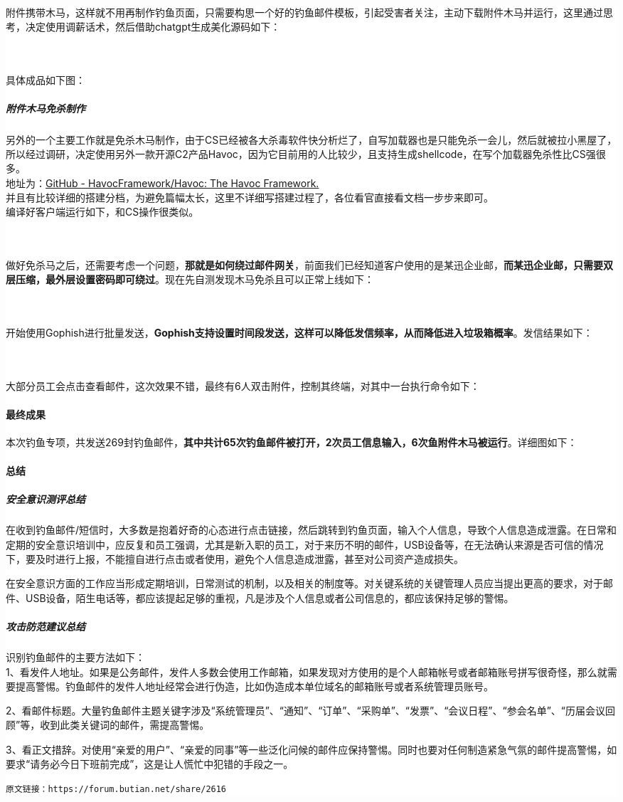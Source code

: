 附件携带木马，这样就不用再制作钓鱼页面，只需要构思一个好的钓鱼邮件模板，引起受害者关注，主动下载附件木马并运行，这里通过思考，决定使用调薪话术，然后借助chatgpt生成美化源码如下：<br/>  

<br/> 具体成品如下图：

##### 附件木马免杀制作

另外的一个主要工作就是免杀木马制作，由于CS已经被各大杀毒软件快分析烂了，自写加载器也是只能免杀一会儿，然后就被拉小黑屋了，所以经过调研，决定使用另外一款开源C2产品Havoc，因为它目前用的人比较少，且支持生成shellcode，在写个加载器免杀性比CS强很多。<br/> 地址为：[GitHub - HavocFramework/Havoc: The Havoc Framework.](https://github.com/HavocFramework/Havoc)<br/> 并且有比较详细的搭建分档，为避免篇幅太长，这里不详细写搭建过程了，各位看官直接看文档一步步来即可。<br/> 编译好客户端运行如下，和CS操作很类似。<br/>  

<br/> 做好免杀马之后，还需要考虑一个问题，**那就是如何绕过邮件网关**，前面我们已经知道客户使用的是某迅企业邮，**而某迅企业邮，只需要双层压缩，最外层设置密码即可绕过**。现在先自测发现木马免杀且可以正常上线如下：<br/>  

<br/> 开始使用Gophish进行批量发送，**Gophish支持设置时间段发送，这样可以降低发信频率，从而降低进入垃圾箱概率**。发信结果如下：<br/>  

<br/> 大部分员工会点击查看邮件，这次效果不错，最终有6人双击附件，控制其终端，对其中一台执行命令如下：

#### 最终成果

本次钓鱼专项，共发送269封钓鱼邮件，**其中共计65次钓鱼邮件被打开，2次员工信息输入，6次鱼附件木马被运行**。详细图如下：

#### 总结

##### 安全意识测评总结

在收到钓鱼邮件/短信时，大多数是抱着好奇的心态进行点击链接，然后跳转到钓鱼页面，输入个人信息，导致个人信息造成泄露。在日常和定期的安全意识培训中，应反复和员工强调，尤其是新入职的员工，对于来历不明的邮件，USB设备等，在无法确认来源是否可信的情况下，要及时进行上报，不能擅自进行点击或者使用，避免个人信息造成泄露，甚至对公司资产造成损失。

在安全意识方面的工作应当形成定期培训，日常测试的机制，以及相关的制度等。对关键系统的关键管理人员应当提出更高的要求，对于邮件、USB设备，陌生电话等，都应该提起足够的重视，凡是涉及个人信息或者公司信息的，都应该保持足够的警惕。

##### 攻击防范建议总结

识别钓鱼邮件的主要方法如下：<br/> 1、看发件人地址。如果是公务邮件，发件人多数会使用工作邮箱，如果发现对方使用的是个人邮箱帐号或者邮箱账号拼写很奇怪，那么就需要提高警惕。钓鱼邮件的发件人地址经常会进行伪造，比如伪造成本单位域名的邮箱账号或者系统管理员账号。

2、看邮件标题。大量钓鱼邮件主题关键字涉及“系统管理员”、“通知”、“订单”、“采购单”、“发票”、“会议日程”、“参会名单”、“历届会议回顾”等，收到此类关键词的邮件，需提高警惕。

3、看正文措辞。对使用“亲爱的用户”、“亲爱的同事”等一些泛化问候的邮件应保持警惕。同时也要对任何制造紧急气氛的邮件提高警惕，如要求“请务必今日下班前完成”，这是让人慌忙中犯错的手段之一。

```
原文链接：https://forum.butian.net/share/2616
```
